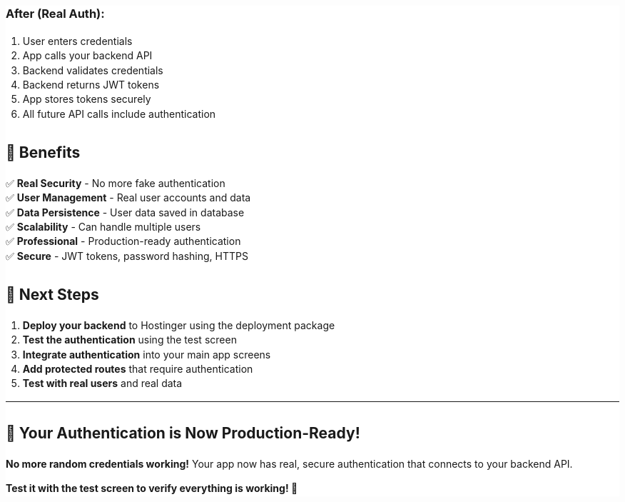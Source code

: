 ### **After (Real Auth):**
1. User enters credentials
2. App calls your backend API
3. Backend validates credentials
4. Backend returns JWT tokens
5. App stores tokens securely
6. All future API calls include authentication

## 🎉 **Benefits**

✅ **Real Security** - No more fake authentication  
✅ **User Management** - Real user accounts and data  
✅ **Data Persistence** - User data saved in database  
✅ **Scalability** - Can handle multiple users  
✅ **Professional** - Production-ready authentication  
✅ **Secure** - JWT tokens, password hashing, HTTPS  

## 🚀 **Next Steps**

1. **Deploy your backend** to Hostinger using the deployment package
2. **Test the authentication** using the test screen
3. **Integrate authentication** into your main app screens
4. **Add protected routes** that require authentication
5. **Test with real users** and real data

---

## 🔐 **Your Authentication is Now Production-Ready!**

**No more random credentials working!** Your app now has real, secure authentication that connects to your backend API.

**Test it with the test screen to verify everything is working! 🧪**
